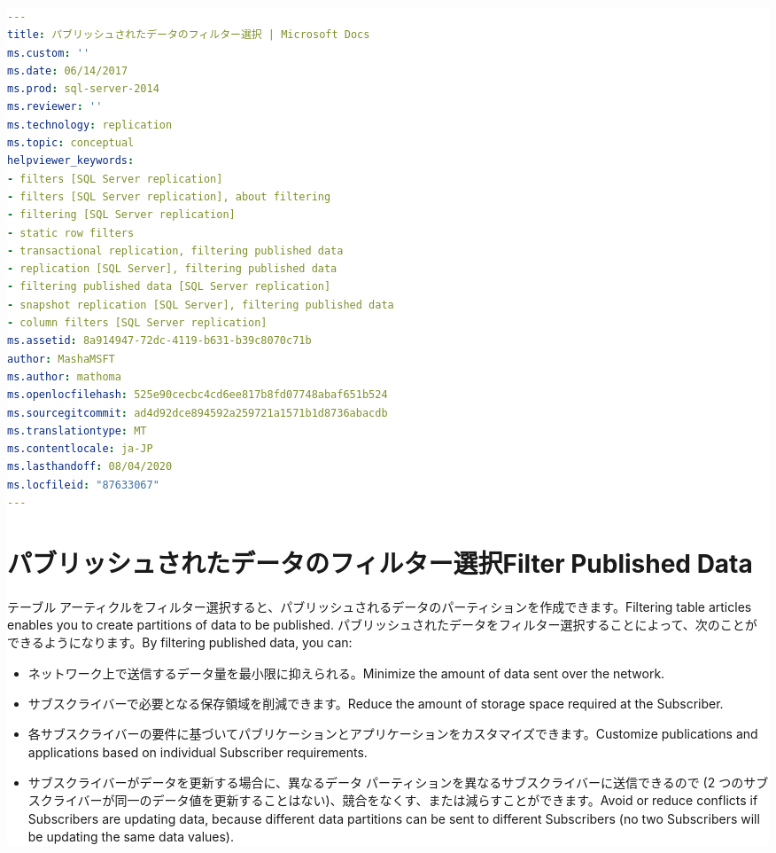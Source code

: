 ```yaml
---
title: パブリッシュされたデータのフィルター選択 | Microsoft Docs
ms.custom: ''
ms.date: 06/14/2017
ms.prod: sql-server-2014
ms.reviewer: ''
ms.technology: replication
ms.topic: conceptual
helpviewer_keywords:
- filters [SQL Server replication]
- filters [SQL Server replication], about filtering
- filtering [SQL Server replication]
- static row filters
- transactional replication, filtering published data
- replication [SQL Server], filtering published data
- filtering published data [SQL Server replication]
- snapshot replication [SQL Server], filtering published data
- column filters [SQL Server replication]
ms.assetid: 8a914947-72dc-4119-b631-b39c8070c71b
author: MashaMSFT
ms.author: mathoma
ms.openlocfilehash: 525e90cecbc4cd6ee817b8fd07748abaf651b524
ms.sourcegitcommit: ad4d92dce894592a259721a1571b1d8736abacdb
ms.translationtype: MT
ms.contentlocale: ja-JP
ms.lasthandoff: 08/04/2020
ms.locfileid: "87633067"
---
```

# <a name="filter-published-data"></a><span data-ttu-id="08718-102">パブリッシュされたデータのフィルター選択</span><span class="sxs-lookup"><span data-stu-id="08718-102">Filter Published Data</span></span>
  <span data-ttu-id="08718-103">テーブル アーティクルをフィルター選択すると、パブリッシュされるデータのパーティションを作成できます。</span><span class="sxs-lookup"><span data-stu-id="08718-103">Filtering table articles enables you to create partitions of data to be published.</span></span> <span data-ttu-id="08718-104">パブリッシュされたデータをフィルター選択することによって、次のことができるようになります。</span><span class="sxs-lookup"><span data-stu-id="08718-104">By filtering published data, you can:</span></span>  
  
-   <span data-ttu-id="08718-105">ネットワーク上で送信するデータ量を最小限に抑えられる。</span><span class="sxs-lookup"><span data-stu-id="08718-105">Minimize the amount of data sent over the network.</span></span>  
  
-   <span data-ttu-id="08718-106">サブスクライバーで必要となる保存領域を削減できます。</span><span class="sxs-lookup"><span data-stu-id="08718-106">Reduce the amount of storage space required at the Subscriber.</span></span>  
  
-   <span data-ttu-id="08718-107">各サブスクライバーの要件に基づいてパブリケーションとアプリケーションをカスタマイズできます。</span><span class="sxs-lookup"><span data-stu-id="08718-107">Customize publications and applications based on individual Subscriber requirements.</span></span>  
  
-   <span data-ttu-id="08718-108">サブスクライバーがデータを更新する場合に、異なるデータ パーティションを異なるサブスクライバーに送信できるので (2 つのサブスクライバーが同一のデータ値を更新することはない)、競合をなくす、または減らすことができます。</span><span class="sxs-lookup"><span data-stu-id="08718-108">Avoid or reduce conflicts if Subscribers are updating data, because different data partitions can be sent to different Subscribers (no two Subscribers will be updating the same data values).</span></span>  
  